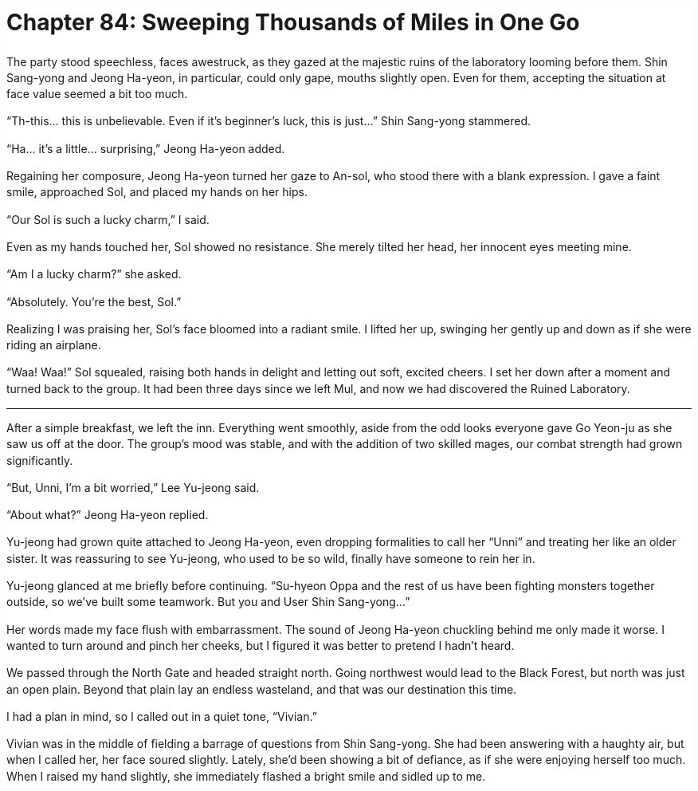 # Chapter 84: Sweeping Thousands of Miles in One Go

The party stood speechless, faces awestruck, as they gazed at the majestic ruins of the laboratory looming before them. Shin Sang-yong and Jeong Ha-yeon, in particular, could only gape, mouths slightly open. Even for them, accepting the situation at face value seemed a bit too much.

“Th-this… this is unbelievable. Even if it’s beginner’s luck, this is just…” Shin Sang-yong stammered.

“Ha… it’s a little… surprising,” Jeong Ha-yeon added.

Regaining her composure, Jeong Ha-yeon turned her gaze to An-sol, who stood there with a blank expression. I gave a faint smile, approached Sol, and placed my hands on her hips.

“Our Sol is such a lucky charm,” I said.

Even as my hands touched her, Sol showed no resistance. She merely tilted her head, her innocent eyes meeting mine.

“Am I a lucky charm?” she asked.

“Absolutely. You’re the best, Sol.”

Realizing I was praising her, Sol’s face bloomed into a radiant smile. I lifted her up, swinging her gently up and down as if she were riding an airplane.

“Waa! Waa!” Sol squealed, raising both hands in delight and letting out soft, excited cheers. I set her down after a moment and turned back to the group. It had been three days since we left Mul, and now we had discovered the Ruined Laboratory.

---

After a simple breakfast, we left the inn. Everything went smoothly, aside from the odd looks everyone gave Go Yeon-ju as she saw us off at the door. The group’s mood was stable, and with the addition of two skilled mages, our combat strength had grown significantly.

“But, Unni, I’m a bit worried,” Lee Yu-jeong said.

“About what?” Jeong Ha-yeon replied.

Yu-jeong had grown quite attached to Jeong Ha-yeon, even dropping formalities to call her “Unni” and treating her like an older sister. It was reassuring to see Yu-jeong, who used to be so wild, finally have someone to rein her in.

Yu-jeong glanced at me briefly before continuing. “Su-hyeon Oppa and the rest of us have been fighting monsters together outside, so we’ve built some teamwork. But you and User Shin Sang-yong…”

Her words made my face flush with embarrassment. The sound of Jeong Ha-yeon chuckling behind me only made it worse. I wanted to turn around and pinch her cheeks, but I figured it was better to pretend I hadn’t heard. 

We passed through the North Gate and headed straight north. Going northwest would lead to the Black Forest, but north was just an open plain. Beyond that plain lay an endless wasteland, and that was our destination this time.

I had a plan in mind, so I called out in a quiet tone, “Vivian.”

Vivian was in the middle of fielding a barrage of questions from Shin Sang-yong. She had been answering with a haughty air, but when I called her, her face soured slightly. Lately, she’d been showing a bit of defiance, as if she were enjoying herself too much. When I raised my hand slightly, she immediately flashed a bright smile and sidled up to me.
